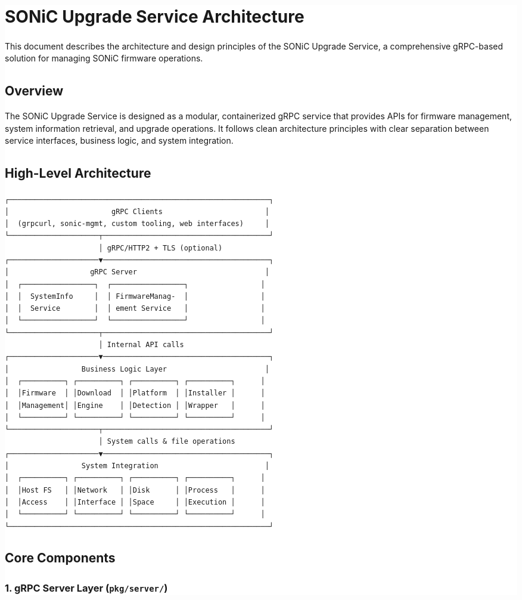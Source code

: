 # SONiC Upgrade Service Architecture

This document describes the architecture and design principles of the SONiC Upgrade Service, a comprehensive gRPC-based solution for managing SONiC firmware operations.

## Overview

The SONiC Upgrade Service is designed as a modular, containerized gRPC service that provides APIs for firmware management, system information retrieval, and upgrade operations. It follows clean architecture principles with clear separation between service interfaces, business logic, and system integration.

## High-Level Architecture

```
┌─────────────────────────────────────────────────────────────┐
│                        gRPC Clients                        │
│  (grpcurl, sonic-mgmt, custom tooling, web interfaces)     │
└─────────────────────┬───────────────────────────────────────┘
                      │ gRPC/HTTP2 + TLS (optional)
┌─────────────────────▼───────────────────────────────────────┐
│                   gRPC Server                              │
│  ┌─────────────────┐  ┌─────────────────┐                 │
│  │  SystemInfo     │  │ FirmwareManag-  │                 │
│  │  Service        │  │ ement Service   │                 │
│  └─────────────────┘  └─────────────────┘                 │
└─────────────────────┬───────────────────────────────────────┘
                      │ Internal API calls
┌─────────────────────▼───────────────────────────────────────┐
│                 Business Logic Layer                       │
│  ┌──────────┐ ┌──────────┐ ┌──────────┐ ┌──────────┐      │
│  │Firmware  │ │Download  │ │Platform  │ │Installer │      │
│  │Management│ │Engine    │ │Detection │ │Wrapper   │      │
│  └──────────┘ └──────────┘ └──────────┘ └──────────┘      │
└─────────────────────┬───────────────────────────────────────┘
                      │ System calls & file operations
┌─────────────────────▼───────────────────────────────────────┐
│                 System Integration                         │
│  ┌──────────┐ ┌──────────┐ ┌──────────┐ ┌──────────┐      │
│  │Host FS   │ │Network   │ │Disk      │ │Process   │      │
│  │Access    │ │Interface │ │Space     │ │Execution │      │
│  └──────────┘ └──────────┘ └──────────┘ └──────────┘      │
└─────────────────────────────────────────────────────────────┘
```

## Core Components

### 1. gRPC Server Layer (`pkg/server/`)
